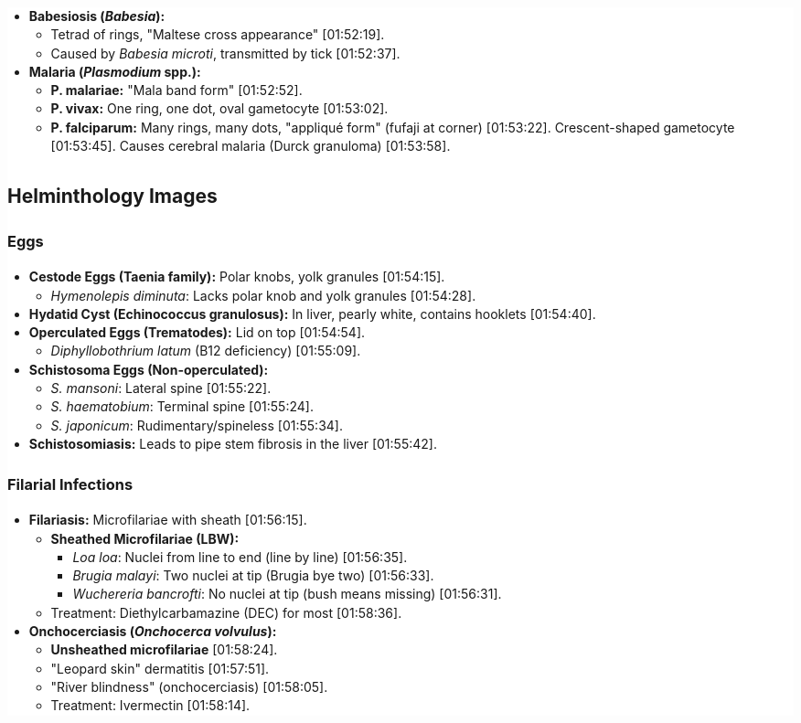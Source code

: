 *   **Babesiosis (*Babesia*):**
    *   Tetrad of rings, "Maltese cross appearance" <a class="yt-timestamp" data-t="01:52:19">[01:52:19]</a>.
    *   Caused by *Babesia microti*, transmitted by tick <a class="yt-timestamp" data-t="01:52:37">[01:52:37]</a>.
*   **Malaria (*Plasmodium* spp.):**
    *   **P. malariae:** "Mala band form" <a class="yt-timestamp" data-t="01:52:52">[01:52:52]</a>.
    *   **P. vivax:** One ring, one dot, oval gametocyte <a class="yt-timestamp" data-t="01:53:02">[01:53:02]</a>.
    *   **P. falciparum:** Many rings, many dots, "appliqué form" (fufaji at corner) <a class="yt-timestamp" data-t="01:53:22">[01:53:22]</a>. Crescent-shaped gametocyte <a class="yt-timestamp" data-t="01:53:45">[01:53:45]</a>. Causes cerebral malaria (Durck granuloma) <a class="yt-timestamp" data-t="01:53:58">[01:53:58]</a>.

## Helminthology Images

### Eggs
*   **Cestode Eggs (Taenia family):** Polar knobs, yolk granules <a class="yt-timestamp" data-t="01:54:15">[01:54:15]</a>.
    *   *Hymenolepis diminuta*: Lacks polar knob and yolk granules <a class="yt-timestamp" data-t="01:54:28">[01:54:28]</a>.
*   **Hydatid Cyst (Echinococcus granulosus):** In liver, pearly white, contains hooklets <a class="yt-timestamp" data-t="01:54:40">[01:54:40]</a>.
*   **Operculated Eggs (Trematodes):** Lid on top <a class="yt-timestamp" data-t="01:54:54">[01:54:54]</a>.
    *   *Diphyllobothrium latum* (B12 deficiency) <a class="yt-timestamp" data-t="01:55:09">[01:55:09]</a>.
*   **Schistosoma Eggs (Non-operculated):**
    *   *S. mansoni*: Lateral spine <a class="yt-timestamp" data-t="01:55:22">[01:55:22]</a>.
    *   *S. haematobium*: Terminal spine <a class="yt-timestamp" data-t="01:55:24">[01:55:24]</a>.
    *   *S. japonicum*: Rudimentary/spineless <a class="yt-timestamp" data-t="01:55:34">[01:55:34]</a>.
*   **Schistosomiasis:** Leads to pipe stem fibrosis in the liver <a class="yt-timestamp" data-t="01:55:42">[01:55:42]</a>.

### Filarial Infections
*   **Filariasis:** Microfilariae with sheath <a class="yt-timestamp" data-t="01:56:15">[01:56:15]</a>.
    *   **Sheathed Microfilariae (LBW):**
        *   *Loa loa*: Nuclei from line to end (line by line) <a class="yt-timestamp" data-t="01:56:35">[01:56:35]</a>.
        *   *Brugia malayi*: Two nuclei at tip (Brugia bye two) <a class="yt-timestamp" data-t="01:56:33">[01:56:33]</a>.
        *   *Wuchereria bancrofti*: No nuclei at tip (bush means missing) <a class="yt-timestamp" data-t="01:56:31">[01:56:31]</a>.
    *   Treatment: Diethylcarbamazine (DEC) for most <a class="yt-timestamp" data-t="01:58:36">[01:58:36]</a>.
*   **Onchocerciasis (*Onchocerca volvulus*):**
    *   **Unsheathed microfilariae** <a class="yt-timestamp" data-t="01:58:24">[01:58:24]</a>.
    *   "Leopard skin" dermatitis <a class="yt-timestamp" data-t="01:57:51">[01:57:51]</a>.
    *   "River blindness" (onchocerciasis) <a class="yt-timestamp" data-t="01:58:05">[01:58:05]</a>.
    *   Treatment: Ivermectin <a class="yt-timestamp" data-t="01:58:14">[01:58:14]</a>.
